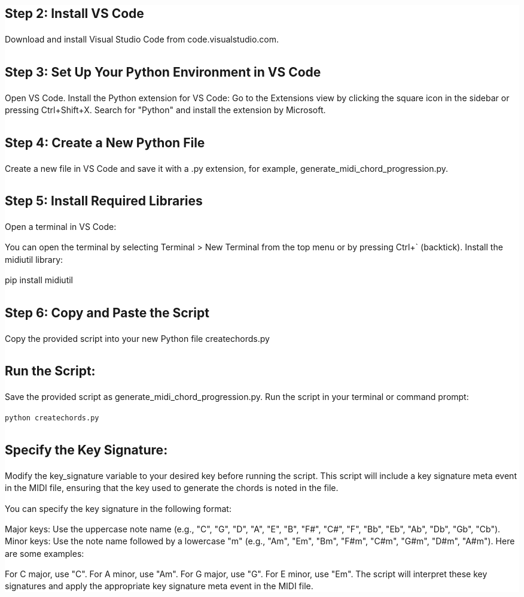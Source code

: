 ## Step 2: Install VS Code
Download and install Visual Studio Code from code.visualstudio.com.

## Step 3: Set Up Your Python Environment in VS Code
Open VS Code.
Install the Python extension for VS Code:
Go to the Extensions view by clicking the square icon in the sidebar or pressing Ctrl+Shift+X.
Search for "Python" and install the extension by Microsoft.

## Step 4: Create a New Python File
Create a new file in VS Code and save it with a .py extension, for example, generate_midi_chord_progression.py.

## Step 5: Install Required Libraries
Open a terminal in VS Code:

You can open the terminal by selecting Terminal > New Terminal from the top menu or by pressing Ctrl+` (backtick).
Install the midiutil library:

pip install midiutil

## Step 6: Copy and Paste the Script
Copy the provided script into your new Python file createchords.py

## Run the Script:

Save the provided script as generate_midi_chord_progression.py.
Run the script in your terminal or command prompt:

```
python createchords.py
```

## Specify the Key Signature:

Modify the key_signature variable to your desired key before running the script.
This script will include a key signature meta event in the MIDI file, ensuring that the key used to generate the chords is noted in the file.

You can specify the key signature in the following format:

Major keys: Use the uppercase note name (e.g., "C", "G", "D", "A", "E", "B", "F#", "C#", "F", "Bb", "Eb", "Ab", "Db", "Gb", "Cb").
Minor keys: Use the note name followed by a lowercase "m" (e.g., "Am", "Em", "Bm", "F#m", "C#m", "G#m", "D#m", "A#m").
Here are some examples:

For C major, use "C".
For A minor, use "Am".
For G major, use "G".
For E minor, use "Em".
The script will interpret these key signatures and apply the appropriate key signature meta event in the MIDI file.
